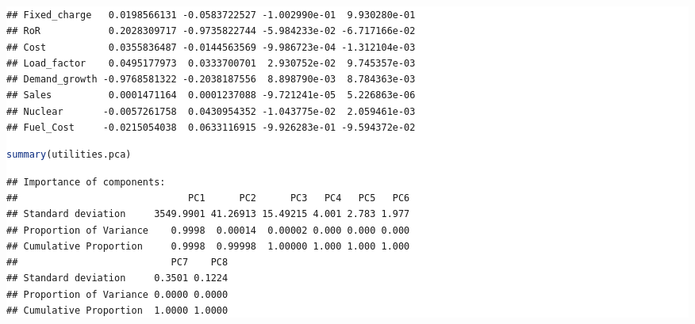     ## Fixed_charge   0.0198566131 -0.0583722527 -1.002990e-01  9.930280e-01
    ## RoR            0.2028309717 -0.9735822744 -5.984233e-02 -6.717166e-02
    ## Cost           0.0355836487 -0.0144563569 -9.986723e-04 -1.312104e-03
    ## Load_factor    0.0495177973  0.0333700701  2.930752e-02  9.745357e-03
    ## Demand_growth -0.9768581322 -0.2038187556  8.898790e-03  8.784363e-03
    ## Sales          0.0001471164  0.0001237088 -9.721241e-05  5.226863e-06
    ## Nuclear       -0.0057261758  0.0430954352 -1.043775e-02  2.059461e-03
    ## Fuel_Cost     -0.0215054038  0.0633116915 -9.926283e-01 -9.594372e-02

``` r
summary(utilities.pca)
```

    ## Importance of components:
    ##                              PC1      PC2      PC3   PC4   PC5   PC6
    ## Standard deviation     3549.9901 41.26913 15.49215 4.001 2.783 1.977
    ## Proportion of Variance    0.9998  0.00014  0.00002 0.000 0.000 0.000
    ## Cumulative Proportion     0.9998  0.99998  1.00000 1.000 1.000 1.000
    ##                           PC7    PC8
    ## Standard deviation     0.3501 0.1224
    ## Proportion of Variance 0.0000 0.0000
    ## Cumulative Proportion  1.0000 1.0000
